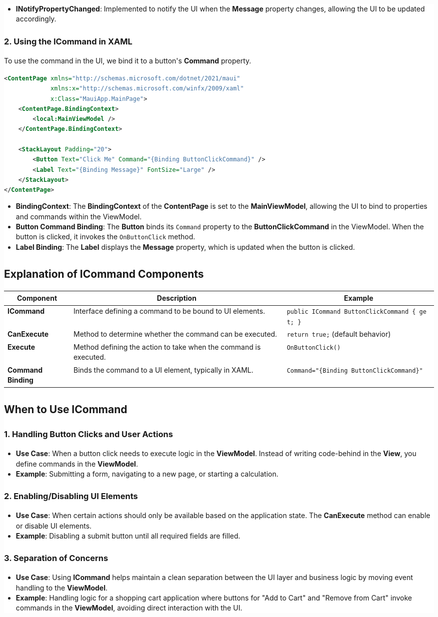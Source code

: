 - **INotifyPropertyChanged**: Implemented to notify the UI when the **Message** property changes, allowing the UI to be updated accordingly.

### 2. Using the ICommand in XAML
To use the command in the UI, we bind it to a button's **Command** property.

```xml
<ContentPage xmlns="http://schemas.microsoft.com/dotnet/2021/maui"
             xmlns:x="http://schemas.microsoft.com/winfx/2009/xaml"
             x:Class="MauiApp.MainPage">
    <ContentPage.BindingContext>
        <local:MainViewModel />
    </ContentPage.BindingContext>

    <StackLayout Padding="20">
        <Button Text="Click Me" Command="{Binding ButtonClickCommand}" />
        <Label Text="{Binding Message}" FontSize="Large" />
    </StackLayout>
</ContentPage>
```
- **BindingContext**: The **BindingContext** of the **ContentPage** is set to the **MainViewModel**, allowing the UI to bind to properties and commands within the ViewModel.
- **Button Command Binding**: The **Button** binds its `Command` property to the **ButtonClickCommand** in the ViewModel. When the button is clicked, it invokes the `OnButtonClick` method.
- **Label Binding**: The **Label** displays the **Message** property, which is updated when the button is clicked.

## Explanation of ICommand Components
| Component          | Description                                                               | Example                                |
|--------------------|---------------------------------------------------------------------------|----------------------------------------|
| **ICommand**       | Interface defining a command to be bound to UI elements.                  | `public ICommand ButtonClickCommand { get; }` |
| **CanExecute**     | Method to determine whether the command can be executed.                  | `return true;` (default behavior)      |
| **Execute**        | Method defining the action to take when the command is executed.          | `OnButtonClick()`                      |
| **Command Binding**| Binds the command to a UI element, typically in XAML.                     | `Command="{Binding ButtonClickCommand}"` |

## When to Use ICommand
### 1. **Handling Button Clicks and User Actions**
- **Use Case**: When a button click needs to execute logic in the **ViewModel**. Instead of writing code-behind in the **View**, you define commands in the **ViewModel**.
- **Example**: Submitting a form, navigating to a new page, or starting a calculation.

### 2. **Enabling/Disabling UI Elements**
- **Use Case**: When certain actions should only be available based on the application state. The **CanExecute** method can enable or disable UI elements.
- **Example**: Disabling a submit button until all required fields are filled.

### 3. **Separation of Concerns**
- **Use Case**: Using **ICommand** helps maintain a clean separation between the UI layer and business logic by moving event handling to the **ViewModel**.
- **Example**: Handling logic for a shopping cart application where buttons for "Add to Cart" and "Remove from Cart" invoke commands in the **ViewModel**, avoiding direct interaction with the UI.
